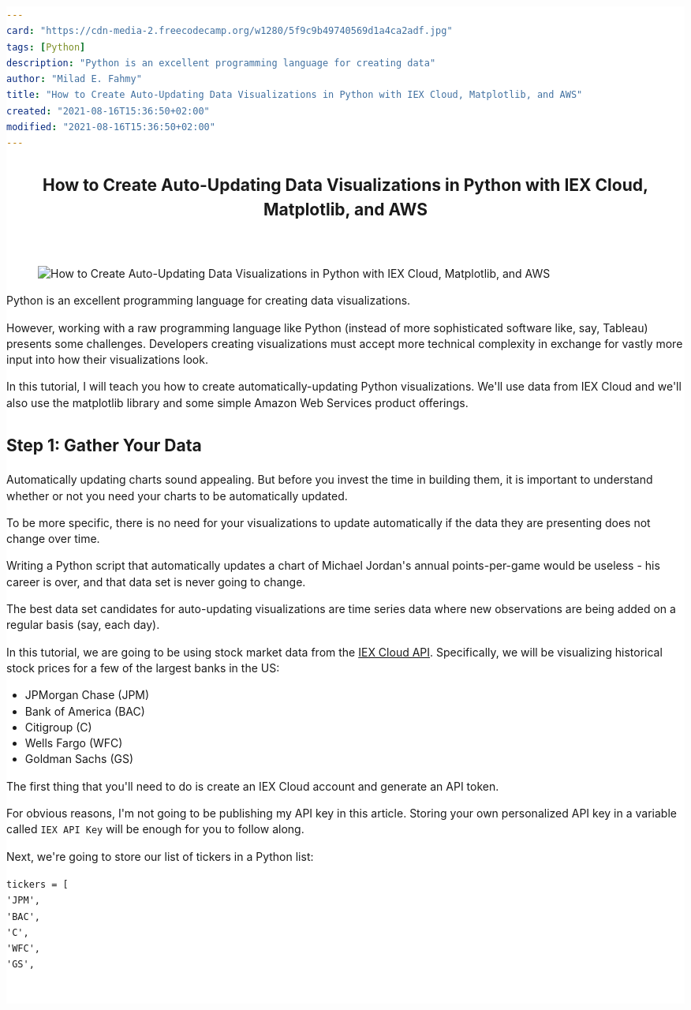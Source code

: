 ```yaml
---
card: "https://cdn-media-2.freecodecamp.org/w1280/5f9c9b49740569d1a4ca2adf.jpg"
tags: [Python]
description: "Python is an excellent programming language for creating data"
author: "Milad E. Fahmy"
title: "How to Create Auto-Updating Data Visualizations in Python with IEX Cloud, Matplotlib, and AWS"
created: "2021-08-16T15:36:50+02:00"
modified: "2021-08-16T15:36:50+02:00"
---
```

<div class="site-wrapper">
<main id="site-main" class="site-main outer">
<div class="inner">
<article class="post-full post tag-python tag-data-science tag-data-visualization ">
<header class="post-full-header">
<h1 class="post-full-title">How to Create Auto-Updating Data Visualizations in Python with IEX Cloud, Matplotlib, and AWS</h1>
</header>
<figure class="post-full-image">
<picture>
<source media="(max-width: 700px)" sizes="1px" srcset="data:image/gif;base64,R0lGODlhAQABAIAAAAAAAP///yH5BAEAAAAALAAAAAABAAEAAAIBRAA7 1w">
<source media="(min-width: 701px)" sizes="(max-width: 800px) 400px,
(max-width: 1170px) 700px,
1400px" srcset="https://cdn-media-2.freecodecamp.org/w1280/5f9c9b49740569d1a4ca2adf.jpg 300w,
https://cdn-media-2.freecodecamp.org/w1280/5f9c9b49740569d1a4ca2adf.jpg 600w,
https://cdn-media-2.freecodecamp.org/w1280/5f9c9b49740569d1a4ca2adf.jpg 1000w,
https://cdn-media-2.freecodecamp.org/w1280/5f9c9b49740569d1a4ca2adf.jpg 2000w">
<img onerror="this.style.display='none'" src="https://cdn-media-2.freecodecamp.org/w1280/5f9c9b49740569d1a4ca2adf.jpg" alt="How to Create Auto-Updating Data Visualizations in Python with IEX Cloud, Matplotlib, and AWS">
</picture>
</figure>
<section class="post-full-content">
<div class="post-content">
<p>Python is an excellent programming language for creating data visualizations.</p><p>However, working with a raw programming language like Python (instead of more sophisticated software like, say, Tableau) presents some challenges. Developers creating visualizations must accept more technical complexity in exchange for vastly more input into how their visualizations look.</p><p>In this tutorial, I will teach you how to create automatically-updating Python visualizations. We'll use data from IEX Cloud and we'll also use the matplotlib library and some simple Amazon Web Services product offerings.</p><h2 id="step-1-gather-your-data">Step 1: Gather Your Data</h2><p>Automatically updating charts sound appealing. But before you invest the time in building them, it is important to understand whether or not you need your charts to be automatically updated. </p><p>To be more specific, there is no need for your visualizations to update automatically if the data they are presenting does not change over time. </p><p>Writing a Python script that automatically updates a chart of Michael Jordan's annual points-per-game would be useless - his career is over, and that data set is never going to change.</p><p>The best data set candidates for auto-updating visualizations are time series data where new observations are being added on a regular basis (say, each day). </p><p>In this tutorial, we are going to be using stock market data from the <a href="https://iexcloud.io/">IEX Cloud API</a>. Specifically, we will be visualizing historical stock prices for a few of the largest banks in the US:</p><ul><li>JPMorgan Chase (JPM)</li><li>Bank of America (BAC)</li><li>Citigroup (C)</li><li>Wells Fargo (WFC)</li><li>Goldman Sachs (GS)</li></ul><p>The first thing that you'll need to do is create an IEX Cloud account and generate an API token. </p><p>For obvious reasons, I'm not going to be publishing my API key in this article. Storing your own personalized API key in a variable called <code>IEX API Key</code> will be enough for you to follow along.</p><p>Next, we're going to store our list of tickers in a Python list:</p><pre><code class="language-python">tickers = [
'JPM',
'BAC',
'C',
'WFC',
'GS',
